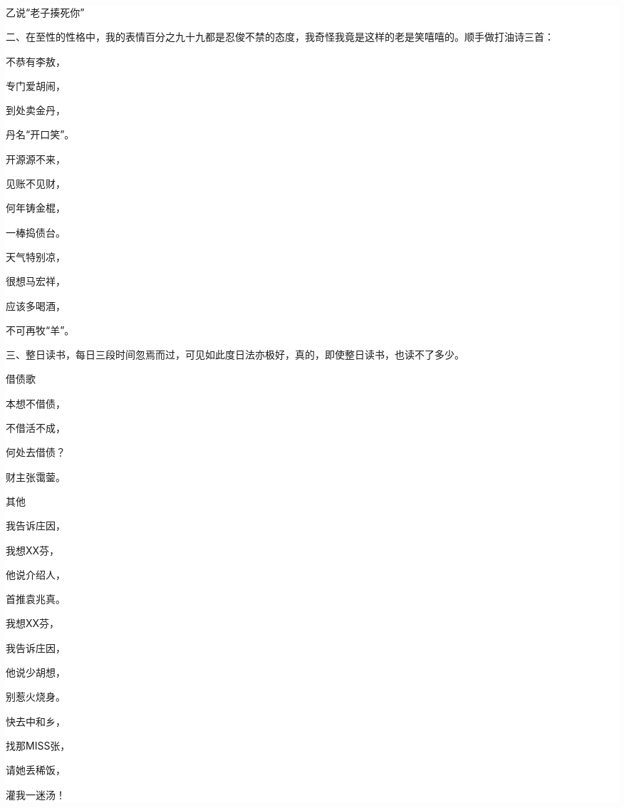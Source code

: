 乙说“老子揍死你”

二、在至性的性格中，我的表情百分之九十九都是忍俊不禁的态度，我奇怪我竟是这样的老是笑嘻嘻的。顺手做打油诗三首：

不恭有李敖，

专门爱胡闹，

到处卖金丹，

丹名“开口笑”。

开源源不来，

见账不见财，

何年铸金棍，

一棒捣债台。

天气特别凉，

很想马宏祥，

应该多喝酒，

不可再牧“羊”。

三、整日读书，每日三段时间忽焉而过，可见如此度日法亦极好，真的，即使整日读书，也读不了多少。

借债歌

本想不借债，

不借活不成，

何处去借债？

财主张霭蓥。

其他

我告诉庄因，

我想XX芬，

他说介绍人，

首推袁兆真。

我想XX芬，

我告诉庄因，

他说少胡想，

别惹火烧身。

快去中和乡，

找那MISS张，

请她丢稀饭，

灌我一迷汤！
